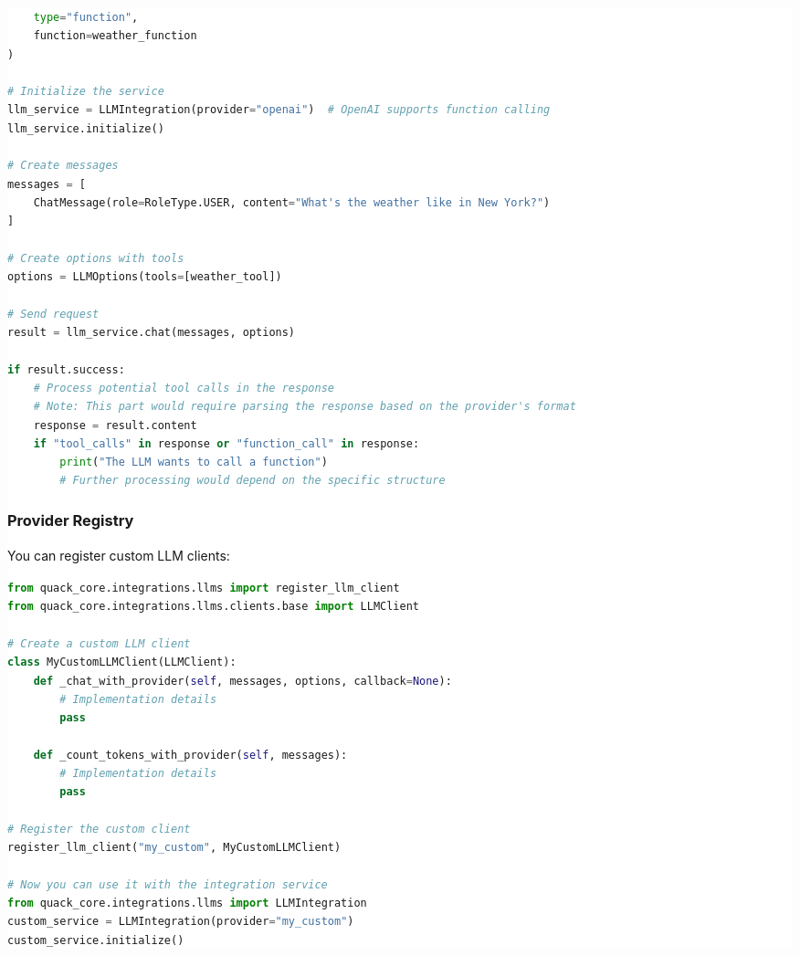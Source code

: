 ```python
    type="function",
    function=weather_function
)

# Initialize the service
llm_service = LLMIntegration(provider="openai")  # OpenAI supports function calling
llm_service.initialize()

# Create messages
messages = [
    ChatMessage(role=RoleType.USER, content="What's the weather like in New York?")
]

# Create options with tools
options = LLMOptions(tools=[weather_tool])

# Send request
result = llm_service.chat(messages, options)

if result.success:
    # Process potential tool calls in the response
    # Note: This part would require parsing the response based on the provider's format
    response = result.content
    if "tool_calls" in response or "function_call" in response:
        print("The LLM wants to call a function")
        # Further processing would depend on the specific structure
```

### Provider Registry

You can register custom LLM clients:

```python
from quack_core.integrations.llms import register_llm_client
from quack_core.integrations.llms.clients.base import LLMClient

# Create a custom LLM client
class MyCustomLLMClient(LLMClient):
    def _chat_with_provider(self, messages, options, callback=None):
        # Implementation details
        pass
    
    def _count_tokens_with_provider(self, messages):
        # Implementation details
        pass

# Register the custom client
register_llm_client("my_custom", MyCustomLLMClient)

# Now you can use it with the integration service
from quack_core.integrations.llms import LLMIntegration
custom_service = LLMIntegration(provider="my_custom")
custom_service.initialize()
```
